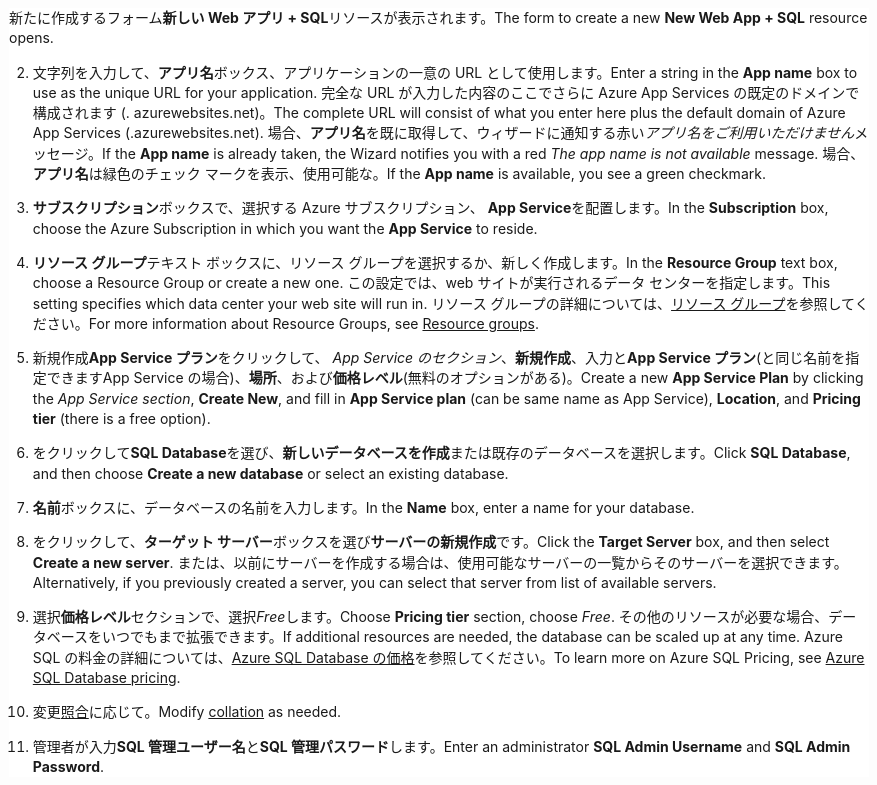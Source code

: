    <span data-ttu-id="1f7c7-224">新たに作成するフォーム**新しい Web アプリ + SQL**リソースが表示されます。</span><span class="sxs-lookup"><span data-stu-id="1f7c7-224">The form to create a new **New Web App + SQL** resource opens.</span></span>

2. <span data-ttu-id="1f7c7-225">文字列を入力して、**アプリ名**ボックス、アプリケーションの一意の URL として使用します。</span><span class="sxs-lookup"><span data-stu-id="1f7c7-225">Enter a string in the **App name** box to use as the unique URL for your application.</span></span> <span data-ttu-id="1f7c7-226">完全な URL が入力した内容のここでさらに Azure App Services の既定のドメインで構成されます (. azurewebsites.net)。</span><span class="sxs-lookup"><span data-stu-id="1f7c7-226">The complete URL will consist of what you enter here plus the default domain of Azure App Services (.azurewebsites.net).</span></span> <span data-ttu-id="1f7c7-227">場合、**アプリ名**を既に取得して、ウィザードに通知する赤い*アプリ名をご利用いただけません*メッセージ。</span><span class="sxs-lookup"><span data-stu-id="1f7c7-227">If the **App name** is already taken, the Wizard notifies you with a red *The app name is not available* message.</span></span> <span data-ttu-id="1f7c7-228">場合、**アプリ名**は緑色のチェック マークを表示、使用可能な。</span><span class="sxs-lookup"><span data-stu-id="1f7c7-228">If the **App name** is available, you see a green checkmark.</span></span>

3. <span data-ttu-id="1f7c7-229">**サブスクリプション**ボックスで、選択する Azure サブスクリプション、 **App Service**を配置します。</span><span class="sxs-lookup"><span data-stu-id="1f7c7-229">In the **Subscription** box, choose the Azure Subscription in which you want the **App Service** to reside.</span></span>

4. <span data-ttu-id="1f7c7-230">**リソース グループ**テキスト ボックスに、リソース グループを選択するか、新しく作成します。</span><span class="sxs-lookup"><span data-stu-id="1f7c7-230">In the **Resource Group** text box, choose a Resource Group or create a new one.</span></span> <span data-ttu-id="1f7c7-231">この設定では、web サイトが実行されるデータ センターを指定します。</span><span class="sxs-lookup"><span data-stu-id="1f7c7-231">This setting specifies which data center your web site will run in.</span></span> <span data-ttu-id="1f7c7-232">リソース グループの詳細については、[リソース グループ](/azure/azure-resource-manager/resource-group-overview#resource-groups)を参照してください。</span><span class="sxs-lookup"><span data-stu-id="1f7c7-232">For more information about Resource Groups, see [Resource groups](/azure/azure-resource-manager/resource-group-overview#resource-groups).</span></span>

5. <span data-ttu-id="1f7c7-233">新規作成**App Service プラン**をクリックして、 *App Service のセクション*、**新規作成**、入力と**App Service プラン**(と同じ名前を指定できますApp Service の場合)、**場所**、および**価格レベル**(無料のオプションがある)。</span><span class="sxs-lookup"><span data-stu-id="1f7c7-233">Create a new **App Service Plan** by clicking the *App Service section*, **Create New**, and fill in **App Service plan** (can be same name as App Service), **Location**, and **Pricing tier** (there is a free option).</span></span>

6. <span data-ttu-id="1f7c7-234">をクリックして**SQL Database**を選び、**新しいデータベースを作成**または既存のデータベースを選択します。</span><span class="sxs-lookup"><span data-stu-id="1f7c7-234">Click **SQL Database**, and then choose **Create a new database** or select an existing database.</span></span>

7. <span data-ttu-id="1f7c7-235">**名前**ボックスに、データベースの名前を入力します。</span><span class="sxs-lookup"><span data-stu-id="1f7c7-235">In the **Name** box, enter a name for your database.</span></span>
8. <span data-ttu-id="1f7c7-236">をクリックして、**ターゲット サーバー**ボックスを選び**サーバーの新規作成**です。</span><span class="sxs-lookup"><span data-stu-id="1f7c7-236">Click the **Target Server** box, and then select **Create a new server**.</span></span> <span data-ttu-id="1f7c7-237">または、以前にサーバーを作成する場合は、使用可能なサーバーの一覧からそのサーバーを選択できます。</span><span class="sxs-lookup"><span data-stu-id="1f7c7-237">Alternatively, if you previously created a server, you can select that server from list of available servers.</span></span>
9. <span data-ttu-id="1f7c7-238">選択**価格レベル**セクションで、選択*Free*します。</span><span class="sxs-lookup"><span data-stu-id="1f7c7-238">Choose **Pricing tier** section, choose *Free*.</span></span> <span data-ttu-id="1f7c7-239">その他のリソースが必要な場合、データベースをいつでもまで拡張できます。</span><span class="sxs-lookup"><span data-stu-id="1f7c7-239">If additional resources are needed, the database can be scaled up at any time.</span></span> <span data-ttu-id="1f7c7-240">Azure SQL の料金の詳細については、[Azure SQL Database の価格](https://azure.microsoft.com/pricing/details/sql-database/managed/)を参照してください。</span><span class="sxs-lookup"><span data-stu-id="1f7c7-240">To learn more on Azure SQL Pricing, see [Azure SQL Database pricing](https://azure.microsoft.com/pricing/details/sql-database/managed/).</span></span>
10. <span data-ttu-id="1f7c7-241">変更[照合](/sql/relational-databases/collations/collation-and-unicode-support)に応じて。</span><span class="sxs-lookup"><span data-stu-id="1f7c7-241">Modify [collation](/sql/relational-databases/collations/collation-and-unicode-support) as needed.</span></span>
11. <span data-ttu-id="1f7c7-242">管理者が入力**SQL 管理ユーザー名**と**SQL 管理パスワード**します。</span><span class="sxs-lookup"><span data-stu-id="1f7c7-242">Enter an administrator **SQL Admin Username** and **SQL Admin Password**.</span></span>
